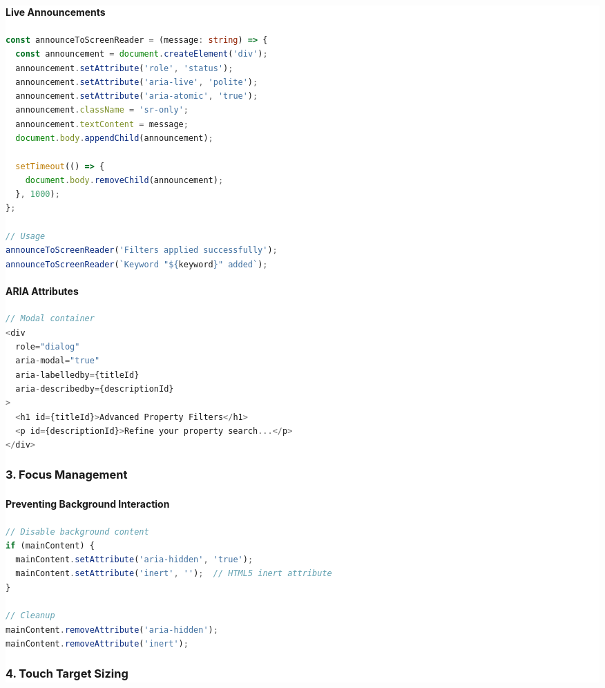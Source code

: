 #### Live Announcements
```typescript
const announceToScreenReader = (message: string) => {
  const announcement = document.createElement('div');
  announcement.setAttribute('role', 'status');
  announcement.setAttribute('aria-live', 'polite');
  announcement.setAttribute('aria-atomic', 'true');
  announcement.className = 'sr-only';
  announcement.textContent = message;
  document.body.appendChild(announcement);
  
  setTimeout(() => {
    document.body.removeChild(announcement);
  }, 1000);
};

// Usage
announceToScreenReader('Filters applied successfully');
announceToScreenReader(`Keyword "${keyword}" added`);
```

#### ARIA Attributes
```typescript
// Modal container
<div
  role="dialog"
  aria-modal="true"
  aria-labelledby={titleId}
  aria-describedby={descriptionId}
>
  <h1 id={titleId}>Advanced Property Filters</h1>
  <p id={descriptionId}>Refine your property search...</p>
</div>
```

### 3. Focus Management

#### Preventing Background Interaction
```typescript
// Disable background content
if (mainContent) {
  mainContent.setAttribute('aria-hidden', 'true');
  mainContent.setAttribute('inert', '');  // HTML5 inert attribute
}

// Cleanup
mainContent.removeAttribute('aria-hidden');
mainContent.removeAttribute('inert');
```

### 4. Touch Target Sizing
